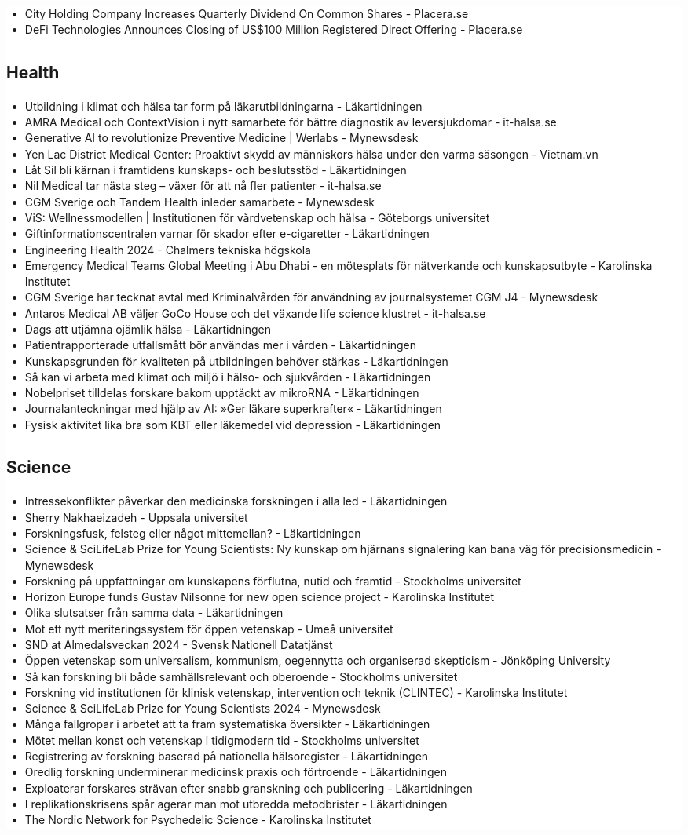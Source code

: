 - City Holding Company Increases Quarterly Dividend On Common Shares - Placera.se
- DeFi Technologies Announces Closing of US$100 Million Registered Direct Offering - Placera.se

## Health

- Utbildning i klimat och hälsa tar form på läkar­utbildningarna - Läkartidningen
- AMRA Medical och ContextVision i nytt samarbete för bättre diagnostik av leversjukdomar - it-halsa.se
- Generative AI to revolutionize Preventive Medicine | Werlabs - Mynewsdesk
- Yen Lac District Medical Center: Proaktivt skydd av människors hälsa under den varma säsongen - Vietnam.vn
- Låt Sil bli kärnan i framtidens kunskaps- och beslutsstöd - Läkartidningen
- Nil Medical tar nästa steg – växer för att nå fler patienter - it-halsa.se
- CGM Sverige och Tandem Health inleder samarbete - Mynewsdesk
- ViS: Wellnessmodellen | Institutionen för vårdvetenskap och hälsa - Göteborgs universitet
- Giftinformationscentralen varnar för skador efter e-cigaretter - Läkartidningen
- Engineering Health 2024 - Chalmers tekniska högskola
- Emergency Medical Teams Global Meeting i Abu Dhabi - en mötesplats för nätverkande och kunskapsutbyte - Karolinska Institutet
- CGM Sverige har tecknat avtal med Kriminalvården för användning av journalsystemet CGM J4 - Mynewsdesk
- Antaros Medical AB väljer GoCo House och det växande life science klustret - it-halsa.se
- Dags att utjämna ojämlik hälsa - Läkartidningen
- Patientrapporterade utfallsmått bör användas mer i vården - Läkartidningen
- Kunskapsgrunden för kvaliteten på utbildningen behöver stärkas - Läkartidningen
- Så kan vi arbeta med klimat och miljö i hälso- och sjukvården - Läkartidningen
- Nobelpriset tilldelas forskare bakom upptäckt av mikroRNA - Läkartidningen
- Journalanteckningar med hjälp av AI: »Ger läkare superkrafter« - Läkartidningen
- Fysisk aktivitet lika bra som KBT eller läkemedel vid depression - Läkartidningen

## Science

- Intressekonflikter påverkar den medicinska forskningen i alla led - Läkartidningen
- Sherry Nakhaeizadeh - Uppsala universitet
- Forskningsfusk, felsteg eller något mittemellan? - Läkartidningen
- Science & SciLifeLab Prize for Young Scientists: Ny kunskap om hjärnans signalering kan bana väg för precisionsmedicin - Mynewsdesk
- Forskning på uppfattningar om kunskapens förflutna, nutid och framtid - Stockholms universitet
- Horizon Europe funds Gustav Nilsonne for new open science project - Karolinska Institutet
- Olika slutsatser från samma data - Läkartidningen
- Mot ett nytt meriteringssystem för öppen vetenskap - Umeå universitet
- SND at Almedalsveckan 2024 - Svensk Nationell Datatjänst
- Öppen vetenskap som universalism, kommunism, oegennytta och organiserad skepticism - Jönköping University
- Så kan forskning bli både samhällsrelevant och oberoende - Stockholms universitet
- Forskning vid institutionen för klinisk vetenskap, intervention och teknik (CLINTEC) - Karolinska Institutet
- Science & SciLifeLab Prize for Young Scientists 2024 - Mynewsdesk
- Många fallgropar i arbetet att ta fram systematiska översikter - Läkartidningen
- Mötet mellan konst och vetenskap i tidigmodern tid - Stockholms universitet
- Registrering av forskning baserad på nationella hälsoregister - Läkartidningen
- Oredlig forskning underminerar medicinsk praxis och förtroende - Läkartidningen
- Exploaterar forskares strävan efter snabb granskning och publicering - Läkartidningen
- I replikationskrisens spår agerar man mot utbredda metodbrister - Läkartidningen
- The Nordic Network for Psychedelic Science - Karolinska Institutet
